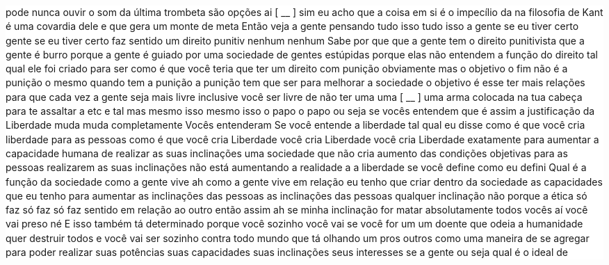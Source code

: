 pode nunca ouvir o som da última
trombeta são
opções ai
[ __ ] sim eu acho que a coisa em si é
o impecílio da na filosofia de Kant é
uma covardia dele e que gera um monte de
meta Então veja a gente pensando tudo
isso tudo isso a gente se eu tiver certo
gente se eu tiver certo faz
sentido um direito punitiv
nenhum nenhum Sabe por que que a gente
tem o direito punitivista que a gente é
burro porque a gente é guiado por uma
sociedade de gentes estúpidas porque
elas não entendem a função do direito
tal qual ele foi criado para ser como é
que você teria que ter um direito com
punição obviamente mas o objetivo o fim
não é a punição o mesmo quando tem a
punição a punição tem que ser para
melhorar a sociedade o objetivo é esse
ter mais relações para que cada vez a
gente seja mais livre inclusive você ser
livre de não ter uma uma [ __ ] uma arma
colocada na tua cabeça para te assaltar
a etc e tal mas mesmo isso mesmo isso o
papo o papo ou seja se vocês entendem
que é assim a
justificação da Liberdade muda muda
completamente Vocês entenderam Se você
entende a liberdade tal qual eu disse
como é que você cria liberdade para as
pessoas
como é que você cria Liberdade você cria
Liberdade você cria Liberdade exatamente
para aumentar a capacidade humana de
realizar as suas inclinações uma
sociedade que não cria aumento das
condições objetivas para as pessoas
realizarem as suas inclinações não está
aumentando a realidade a a liberdade se
você define como eu defini Qual é a
função da sociedade como a gente vive
ah como a gente vive em relação eu tenho
que
criar dentro da sociedade as capacidades
que eu tenho para aumentar as
inclinações das pessoas as inclinações
das pessoas qualquer inclinação não
porque a ética só faz só faz só faz
sentido em relação ao outro então assim
ah se minha inclinação for matar
absolutamente todos vocês aí você vai
preso né
E isso também tá determinado porque você
sozinho você vai se você for um um
doente que odeia a humanidade quer
destruir todos
e você vai ser sozinho contra todo mundo
que tá olhando um pros outros como uma
maneira de se agregar para poder
realizar suas potências suas capacidades
suas inclinações seus interesses se a
gente ou seja qual é o ideal de